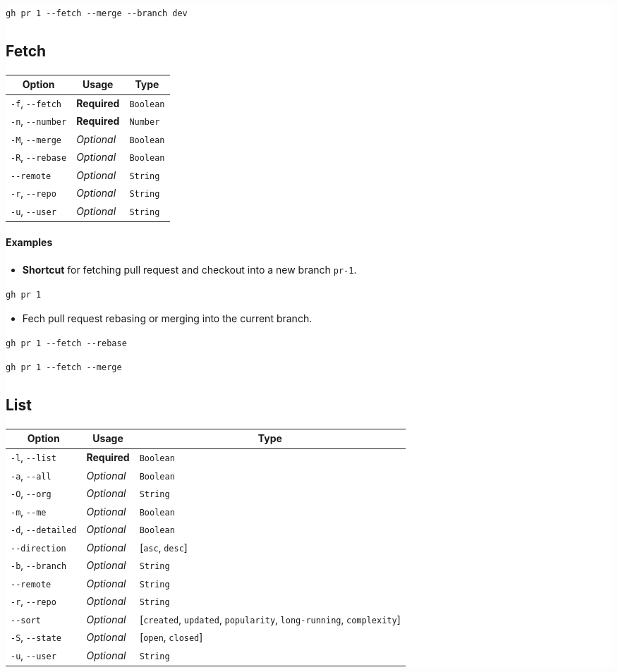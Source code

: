 ```shell
gh pr 1 --fetch --merge --branch dev
```

</article>


<article id="4">

## Fetch

Option           | Usage        | Type
---              | ---          | ---
`-f`, `--fetch`  | **Required** | `Boolean`
`-n`, `--number` | **Required** | `Number`
`-M`, `--merge`  | *Optional*   | `Boolean`
`-R`, `--rebase` | *Optional*   | `Boolean`
`--remote`       | *Optional*   | `String`
`-r`, `--repo`   | *Optional*   | `String`
`-u`, `--user`   | *Optional*   | `String`

#### Examples

* **Shortcut** for fetching pull request and checkout into a new branch `pr-1`.

```shell
gh pr 1
```

* Fech pull request rebasing or merging into the current branch.

```shell
gh pr 1 --fetch --rebase
```
```shell
gh pr 1 --fetch --merge
```
</article>


<article id="6">

## List

Option            | Usage        | Type
---               | ---          | ---
`-l`, `--list`    | **Required** | `Boolean`
`-a`, `--all`     | *Optional*   | `Boolean`
`-O`, `--org`     | *Optional*   | `String`
`-m`, `--me`      | *Optional*   | `Boolean`
`-d`, `--detailed`| *Optional*   | `Boolean`
`--direction`     | *Optional*   | [`asc`, `desc`]
`-b`, `--branch`  | *Optional*   | `String`
`--remote`        | *Optional*   | `String`
`-r`, `--repo`    | *Optional*   | `String`
`--sort`          | *Optional*   | [`created`, `updated`, `popularity`, `long-running`, `complexity`]
`-S`, `--state`   | *Optional*   | [`open`, `closed`]
`-u`, `--user`    | *Optional*   | `String`
